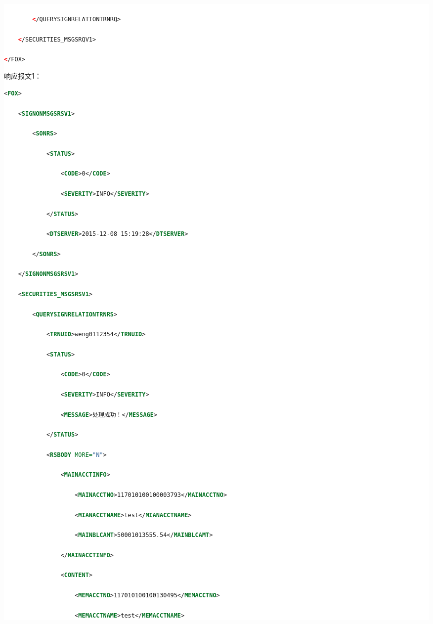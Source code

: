```xml

        </QUERYSIGNRELATIONTRNRQ>

    </SECURITIES_MSGSRQV1>

</FOX>
```

响应报文1：

```xml
<FOX>

    <SIGNONMSGSRSV1>

        <SONRS>

            <STATUS>

                <CODE>0</CODE>

                <SEVERITY>INFO</SEVERITY>

            </STATUS>

            <DTSERVER>2015-12-08 15:19:28</DTSERVER>

        </SONRS>

    </SIGNONMSGSRSV1>

    <SECURITIES_MSGSRSV1>

        <QUERYSIGNRELATIONTRNRS>

            <TRNUID>weng0112354</TRNUID>

            <STATUS>

                <CODE>0</CODE>

                <SEVERITY>INFO</SEVERITY>

                <MESSAGE>处理成功！</MESSAGE>

            </STATUS>

            <RSBODY MORE="N">

                <MAINACCTINFO>

                    <MAINACCTNO>117010100100003793</MAINACCTNO>

                    <MIANACCTNAME>test</MIANACCTNAME>

                    <MAINBLCAMT>50001013555.54</MAINBLCAMT>

                </MAINACCTINFO>

                <CONTENT>

                    <MEMACCTNO>117010100100130495</MEMACCTNO>

                    <MEMACCTNAME>test</MEMACCTNAME>
```